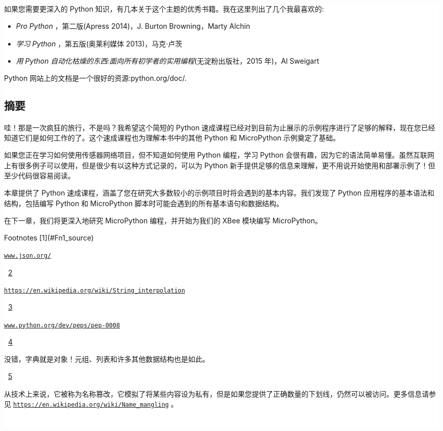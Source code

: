 如果您需要更深入的 Python 知识，有几本关于这个主题的优秀书籍。我在这里列出了几个我最喜欢的:

*   *Pro Python* ，第二版(Apress 2014)，J. Burton Browning，Marty Alchin

*   *学习 Python* ，第五版(奥莱利媒体 2013)，马克·卢茨

*   *用 Python 自动化枯燥的东西:面向所有初学者的实用编程*(无淀粉出版社，2015 年)，Al Sweigart

Python 网站上的文档是一个很好的资源:python.org/doc/.

## 摘要

哇！那是一次疯狂的旅行，不是吗？我希望这个简短的 Python 速成课程已经对到目前为止展示的示例程序进行了足够的解释，现在您已经知道它们是如何工作的了。这个速成课程也为理解本书中的其他 Python 和 MicroPython 示例奠定了基础。

如果您正在学习如何使用传感器网络项目，但不知道如何使用 Python 编程，学习 Python 会很有趣，因为它的语法简单易懂。虽然互联网上有很多例子可以使用，但是很少有以这种方式记录的，可以为 Python 新手提供足够的信息来理解，更不用说开始使用和部署示例了！但至少代码很容易阅读。

本章提供了 Python 速成课程，涵盖了您在研究大多数较小的示例项目时将会遇到的基本内容。我们发现了 Python 应用程序的基本语法和结构，包括编写 Python 和 MicroPython 脚本时可能会遇到的所有基本语句和数据结构。

在下一章，我们将更深入地研究 MicroPython 编程，并开始为我们的 XBee 模块编写 MicroPython。

<aside aria-label="Footnotes" class="FootnoteSection" epub:type="footnotes">Footnotes [1](#Fn1_source)

[`www.json.org/`](http://www.json.org/)

  [2](#Fn2_source)

[`https://en.wikipedia.org/wiki/String_interpolation`](https://en.wikipedia.org/wiki/String_interpolation)

  [3](#Fn3_source)

[`www.python.org/dev/peps/pep-0008`](http://www.python.org/dev/peps/pep-0008)

  [4](#Fn4_source)

没错，字典就是对象！元组、列表和许多其他数据结构也是如此。

  [5](#Fn5_source)

从技术上来说，它被称为名称篡改，它模拟了将某些内容设为私有，但是如果您提供了正确数量的下划线，仍然可以被访问。更多信息请参见 [`https://en.wikipedia.org/wiki/Name_mangling`](https://en.wikipedia.org/wiki/Name_mangling) 。

 </aside>